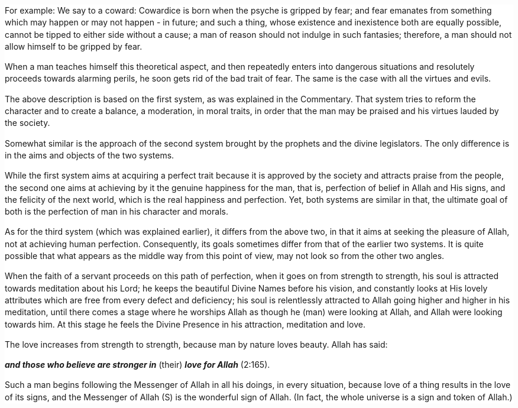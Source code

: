 For example: We say to a coward: Cowardice is born when the psyche is
gripped by fear; and fear emanates from something which may happen or
may not happen - in future; and such a thing, whose existence and
inexistence both are equally possible, cannot be tipped to either side
without a cause; a man of reason should not indulge in such fantasies;
therefore, a man should not allow himself to be gripped by fear.

When a man teaches himself this theoretical aspect, and then repeatedly
enters into dangerous situations and resolutely proceeds towards
alarming perils, he soon gets rid of the bad trait of fear. The same is
the case with all the virtues and evils.

The above description is based on the first system, as was explained in
the Commentary. That system tries to reform the character and to create
a balance, a moderation, in moral traits, in order that the man may be
praised and his virtues lauded by the society.

Somewhat similar is the approach of the second system brought by the
prophets and the divine legislators. The only difference is in the aims
and objects of the two systems.

While the first system aims at acquiring a perfect trait because it is
approved by the society and attracts praise from the people, the second
one aims at achieving by it the genuine happiness for the man, that is,
perfection of belief in Allah and His signs, and the felicity of the
next world, which is the real happiness and perfection. Yet, both
systems are similar in that, the ultimate goal of both is the
per­fection of man in his character and morals.

As for the third system (which was explained earlier), it differs from
the above two, in that it aims at seeking the pleasure of Allah, not at
achieving human perfection. Consequently, its goals sometimes differ
from that of the earlier two systems. It is quite possible that what
appears as the middle way from this point of view, may not look so from
the other two angles.

When the faith of a servant proceeds on this path of perfection, when it
goes on from strength to strength, his soul is attracted towards
meditation about his Lord; he keeps the beautiful Divine Names before
his vision, and constantly looks at His lovely attributes which are free
from every defect and deficiency; his soul is relent­lessly attracted to
Allah going higher and higher in his meditation, until there comes a
stage where he worships Allah as though he (man) were looking at Allah,
and Allah were looking towards him. At this stage he feels the Divine
Presence in his attraction, meditation and love.

The love increases from strength to strength, because man by nature
loves beauty. Allah has said:

***and those who believe are stronger in*** (their) ***love for Allah***
(2:165).

Such a man begins following the Messenger of Allah in all his doings, in
every situation, because love of a thing results in the love of its
signs, and the Messenger of Allah (S) is the wonderful sign of Allah.
(In fact, the whole universe is a sign and token of Allah.)
